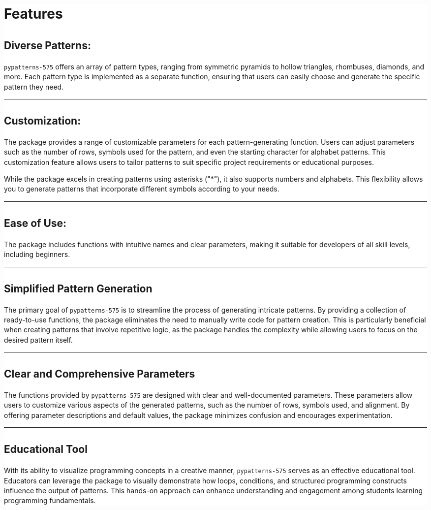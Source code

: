 # **Features**

## **Diverse Patterns:**
`pypatterns-575` offers an array of pattern types, ranging from symmetric pyramids to hollow triangles, rhombuses, diamonds, and more. Each pattern type is implemented as a separate function, ensuring that users can easily choose and generate the specific pattern they need.

---------------------------
## **Customization:** 
The package provides a range of customizable parameters for each pattern-generating function. Users can adjust parameters such as the number of rows, symbols used for the pattern, and even the starting character for alphabet patterns. This customization feature allows users to tailor patterns to suit specific project requirements or educational purposes.

While the package excels in creating patterns using asterisks ("*"), it also supports numbers and alphabets. This flexibility allows you to generate patterns that incorporate different symbols according to your needs.

---------------------------
## **Ease of Use:**
The package includes functions with intuitive names and clear parameters, making it suitable for developers of all skill levels, including beginners.

---------------------------

## **Simplified Pattern Generation**
The primary goal of `pypatterns-575` is to streamline the process of generating intricate patterns. By providing a collection of ready-to-use functions, the package eliminates the need to manually write code for pattern creation. This is particularly beneficial when creating patterns that involve repetitive logic, as the package handles the complexity while allowing users to focus on the desired pattern itself.

---------------------------
## **Clear and Comprehensive Parameters**
The functions provided by `pypatterns-575` are designed with clear and well-documented parameters. These parameters allow users to customize various aspects of the generated patterns, such as the number of rows, symbols used, and alignment. By offering parameter descriptions and default values, the package minimizes confusion and encourages experimentation.

---------------------------
## **Educational Tool**
With its ability to visualize programming concepts in a creative manner, `pypatterns-575` serves as an effective educational tool. Educators can leverage the package to visually demonstrate how loops, conditions, and structured programming constructs influence the output of patterns. This hands-on approach can enhance understanding and engagement among students learning programming fundamentals.
